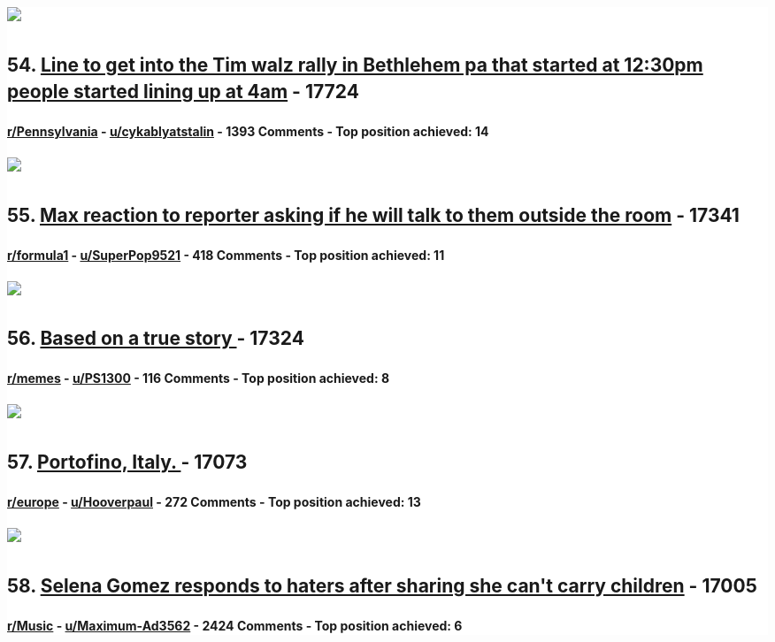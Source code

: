 <a href="https://v.redd.it/4pe6d4wdj6qd1"><img src="https://external-preview.redd.it/Z3VudXVkc2RqNnFkMbiTgpUrJyTkBiLtdKi5C1WYHfGWpNBYRkVHa6Vttldw.png?width=140&amp;height=78&amp;crop=140:78,smart&amp;format=jpg&amp;v=enabled&amp;lthumb=true&amp;s=683cd72f132873b1eb8b02da748a20db682f191b"></img></a>

## 54. [Line to get into the Tim walz rally in Bethlehem pa that started at 12:30pm people started lining up at 4am](http://reddit.com/r/Pennsylvania/comments/1fm8e2k/line_to_get_into_the_tim_walz_rally_in_bethlehem/) - 17724
#### [r/Pennsylvania](http://reddit.com/r/Pennsylvania) - [u/cykablyatstalin](http://reddit.com/u/cykablyatstalin) - 1393 Comments - Top position achieved: 14

<a href="https://i.redd.it/oahz14wp77qd1.jpeg"><img src="https://b.thumbs.redditmedia.com/yYoeVow39qkj6gtuAlMXT9NdOH9pwC_gRJ9J0LdPK-o.jpg"></img></a>

## 55. [Max reaction to reporter asking if he will talk to them outside the room](http://reddit.com/r/formula1/comments/1fm62gd/max_reaction_to_reporter_asking_if_he_will_talk/) - 17341
#### [r/formula1](http://reddit.com/r/formula1) - [u/SuperPop9521](http://reddit.com/u/SuperPop9521) - 418 Comments - Top position achieved: 11

<a href="https://i.redd.it/x2pd8be5p6qd1.jpeg"><img src="https://b.thumbs.redditmedia.com/riMh2-2w0rR8tbOPU6rHcUSyW38_Rw_DsBWkz9iV09c.jpg"></img></a>

## 56. [Based on a true story ](http://reddit.com/r/memes/comments/1flwxt7/based_on_a_true_story/) - 17324
#### [r/memes](http://reddit.com/r/memes) - [u/PS1300](http://reddit.com/u/PS1300) - 116 Comments - Top position achieved: 8

<a href="https://i.redd.it/dz6vld0uy3qd1.gif"><img src="https://b.thumbs.redditmedia.com/wAFpigbVZgszpH69u1Vv-DOgp3uT5tuXU872nFBmpkw.jpg"></img></a>

## 57. [Portofino, Italy. ](http://reddit.com/r/europe/comments/1fm88ia/portofino_italy/) - 17073
#### [r/europe](http://reddit.com/r/europe) - [u/Hooverpaul](http://reddit.com/u/Hooverpaul) - 272 Comments - Top position achieved: 13

<a href="https://i.redd.it/zef1846n67qd1.jpeg"><img src="https://b.thumbs.redditmedia.com/uZJn4hB5gITH6VjTm_Rgvy_ltp_2XDt8YmAjINBKWXQ.jpg"></img></a>

## 58. [Selena Gomez responds to haters after sharing she can't carry children](http://reddit.com/r/Music/comments/1fm1itq/selena_gomez_responds_to_haters_after_sharing_she/) - 17005
#### [r/Music](http://reddit.com/r/Music) - [u/Maximum-Ad3562](http://reddit.com/u/Maximum-Ad3562) - 2424 Comments - Top position achieved: 6
